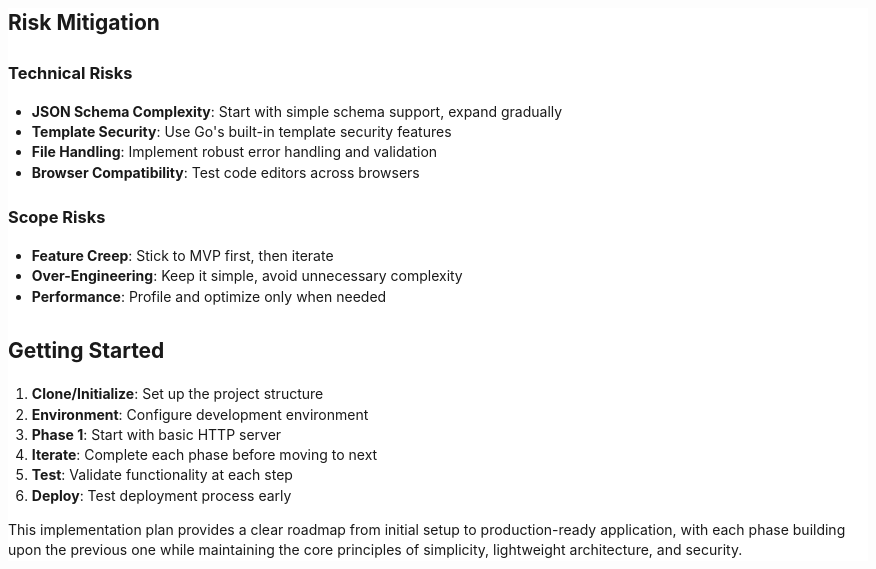## Risk Mitigation

### Technical Risks
- **JSON Schema Complexity**: Start with simple schema support, expand gradually
- **Template Security**: Use Go's built-in template security features
- **File Handling**: Implement robust error handling and validation
- **Browser Compatibility**: Test code editors across browsers

### Scope Risks
- **Feature Creep**: Stick to MVP first, then iterate
- **Over-Engineering**: Keep it simple, avoid unnecessary complexity
- **Performance**: Profile and optimize only when needed

## Getting Started

1. **Clone/Initialize**: Set up the project structure
2. **Environment**: Configure development environment
3. **Phase 1**: Start with basic HTTP server
4. **Iterate**: Complete each phase before moving to next
5. **Test**: Validate functionality at each step
6. **Deploy**: Test deployment process early

This implementation plan provides a clear roadmap from initial setup to production-ready application, with each phase building upon the previous one while maintaining the core principles of simplicity, lightweight architecture, and security.
